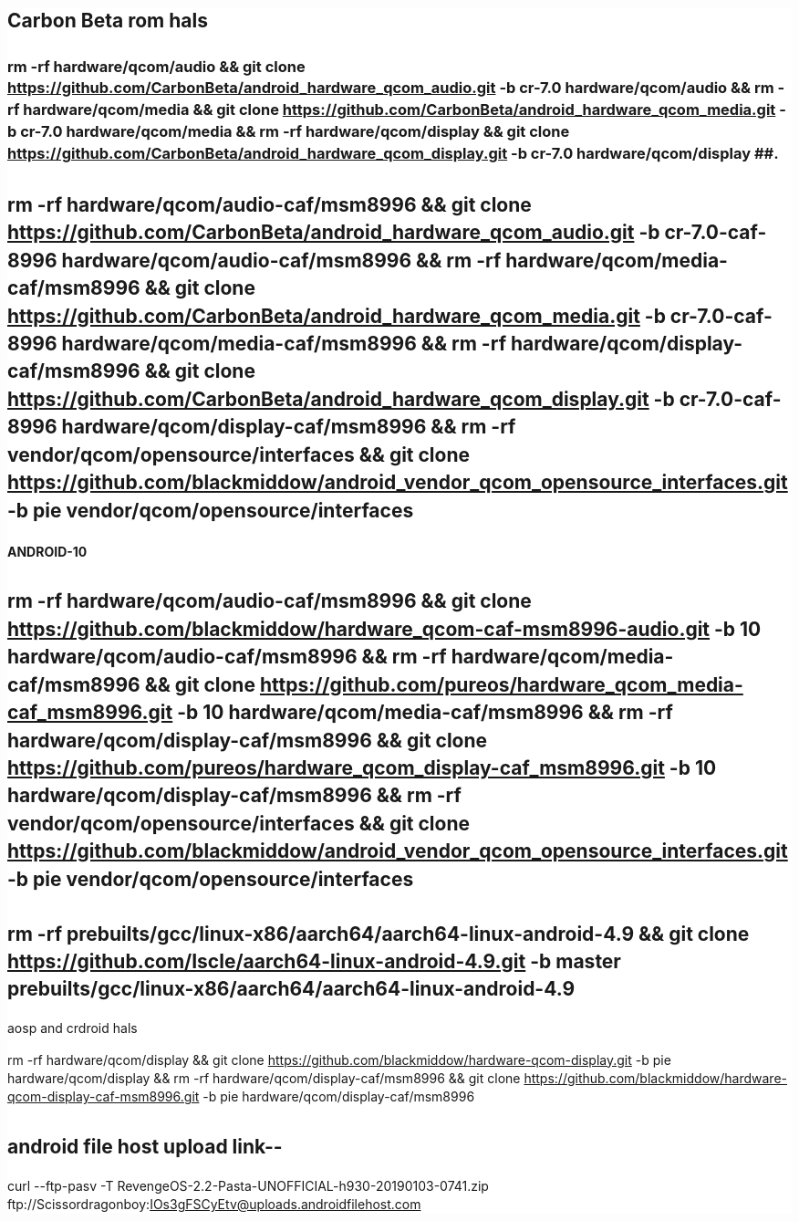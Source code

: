## Carbon Beta rom hals ##

###   rm -rf hardware/qcom/audio && git clone https://github.com/CarbonBeta/android_hardware_qcom_audio.git -b cr-7.0 hardware/qcom/audio && rm -rf hardware/qcom/media && git clone https://github.com/CarbonBeta/android_hardware_qcom_media.git -b cr-7.0 hardware/qcom/media && rm -rf hardware/qcom/display && git clone https://github.com/CarbonBeta/android_hardware_qcom_display.git -b cr-7.0 hardware/qcom/display    ##. 

## rm -rf hardware/qcom/audio-caf/msm8996 && git clone https://github.com/CarbonBeta/android_hardware_qcom_audio.git -b cr-7.0-caf-8996 hardware/qcom/audio-caf/msm8996 && rm -rf hardware/qcom/media-caf/msm8996 && git clone https://github.com/CarbonBeta/android_hardware_qcom_media.git -b cr-7.0-caf-8996 hardware/qcom/media-caf/msm8996 && rm -rf hardware/qcom/display-caf/msm8996 && git clone https://github.com/CarbonBeta/android_hardware_qcom_display.git -b cr-7.0-caf-8996 hardware/qcom/display-caf/msm8996 && rm -rf vendor/qcom/opensource/interfaces && git clone https://github.com/blackmiddow/android_vendor_qcom_opensource_interfaces.git -b pie vendor/qcom/opensource/interfaces   ##

#### ANDROID-10 ####
##  rm -rf hardware/qcom/audio-caf/msm8996 && git clone https://github.com/blackmiddow/hardware_qcom-caf-msm8996-audio.git -b 10 hardware/qcom/audio-caf/msm8996 && rm -rf hardware/qcom/media-caf/msm8996 && git clone https://github.com/pureos/hardware_qcom_media-caf_msm8996.git -b 10 hardware/qcom/media-caf/msm8996 && rm -rf hardware/qcom/display-caf/msm8996 && git clone https://github.com/pureos/hardware_qcom_display-caf_msm8996.git -b 10 hardware/qcom/display-caf/msm8996 && rm -rf vendor/qcom/opensource/interfaces && git clone https://github.com/blackmiddow/android_vendor_qcom_opensource_interfaces.git -b pie vendor/qcom/opensource/interfaces   ###

## rm -rf prebuilts/gcc/linux-x86/aarch64/aarch64-linux-android-4.9 && git clone https://github.com/Iscle/aarch64-linux-android-4.9.git -b master prebuilts/gcc/linux-x86/aarch64/aarch64-linux-android-4.9

aosp and crdroid hals

rm -rf hardware/qcom/display && git clone https://github.com/blackmiddow/hardware-qcom-display.git -b pie hardware/qcom/display && rm -rf hardware/qcom/display-caf/msm8996 && git clone https://github.com/blackmiddow/hardware-qcom-display-caf-msm8996.git -b pie hardware/qcom/display-caf/msm8996

## android file host upload link-- ##
curl --ftp-pasv -T RevengeOS-2.2-Pasta-UNOFFICIAL-h930-20190103-0741.zip ftp://Scissordragonboy:IOs3gFSCyEtv@uploads.androidfilehost.com
